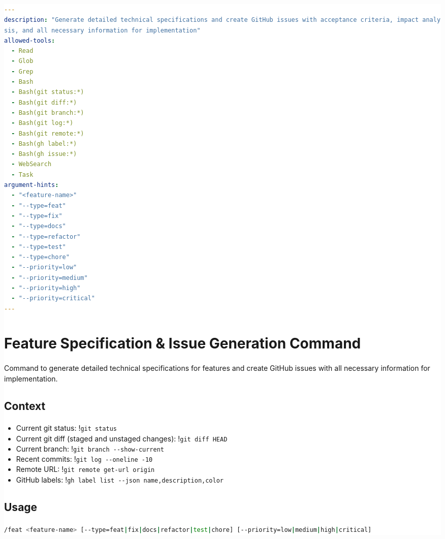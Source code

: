 ```yaml
---
description: "Generate detailed technical specifications and create GitHub issues with acceptance criteria, impact analysis, and all necessary information for implementation"
allowed-tools:
  - Read
  - Glob
  - Grep
  - Bash
  - Bash(git status:*)
  - Bash(git diff:*)
  - Bash(git branch:*)
  - Bash(git log:*)
  - Bash(git remote:*)
  - Bash(gh label:*)
  - Bash(gh issue:*)
  - WebSearch
  - Task
argument-hints:
  - "<feature-name>"
  - "--type=feat"
  - "--type=fix"
  - "--type=docs"
  - "--type=refactor"
  - "--type=test"
  - "--type=chore"
  - "--priority=low"
  - "--priority=medium"
  - "--priority=high"
  - "--priority=critical"
---
```


# Feature Specification & Issue Generation Command

Command to generate detailed technical specifications for features and create GitHub issues with all necessary information for implementation.

## Context

- Current git status: !`git status`
- Current git diff (staged and unstaged changes): !`git diff HEAD`
- Current branch: !`git branch --show-current`
- Recent commits: !`git log --oneline -10`
- Remote URL: !`git remote get-url origin`
- GitHub labels: !`gh label list --json name,description,color`

## Usage

```bash
/feat <feature-name> [--type=feat|fix|docs|refactor|test|chore] [--priority=low|medium|high|critical]
```
